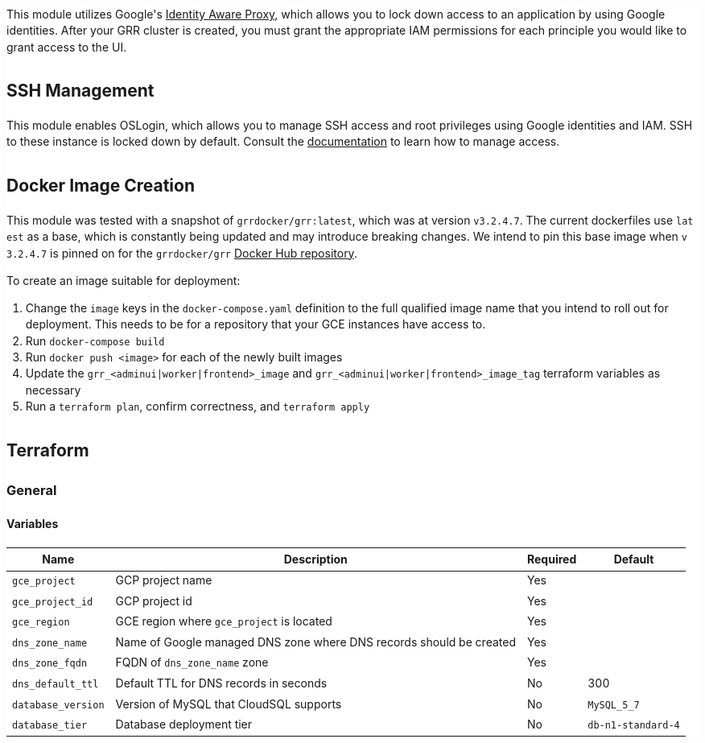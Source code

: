 This module utilizes Google's [Identity Aware Proxy](https://cloud.google.com/iap/docs/enabling-compute-howto), which allows you to lock down access to an application by using Google identities. After your GRR cluster is created, you must grant the appropriate IAM permissions for each principle you would like to grant access to the UI. 

## SSH Management
This module enables OSLogin, which allows you to manage SSH access and root privileges using Google identities and IAM. SSH to these instance is locked down by default. Consult the [documentation](https://cloud.google.com/compute/docs/instances/managing-instance-access#configure_users) to learn how to manage access.

## Docker Image Creation
This module was tested with a snapshot of `grrdocker/grr:latest`, which was at version `v3.2.4.7`. The current dockerfiles use `latest` as a base, which is constantly being updated and may introduce breaking changes. We intend to pin this base image when `v3.2.4.7` is pinned on for the `grrdocker/grr` [Docker Hub repository](https://hub.docker.com/r/grrdocker/grr/). 

To create an image suitable for deployment:

1. Change the `image` keys in the `docker-compose.yaml` definition to the full qualified image name that you intend to roll out for deployment. This needs to be for a repository that your GCE instances have access to.
1. Run `docker-compose build`
1. Run `docker push <image>` for each of the newly built images
1. Update the `grr_<adminui|worker|frontend>_image` and `grr_<adminui|worker|frontend>_image_tag` terraform variables as necessary
1. Run a `terraform plan`, confirm correctness, and `terraform apply`

## Terraform
### General

#### Variables

| Name | Description | Required | Default |
| - | - | - | - |
|`gce_project` | GCP project name | Yes | 
|`gce_project_id` | GCP project id | Yes | 
|`gce_region` | GCE region where `gce_project` is located | Yes |
|`dns_zone_name` | Name of Google managed DNS zone where DNS records should be created | Yes |
|`dns_zone_fqdn`| FQDN of `dns_zone_name` zone | Yes |
|`dns_default_ttl` | Default TTL for DNS records in seconds | No | 300 |
|`database_version` | Version of MySQL that CloudSQL supports | No | `MySQL_5_7` | 
|`database_tier` | Database deployment tier | No | `db-n1-standard-4` |
